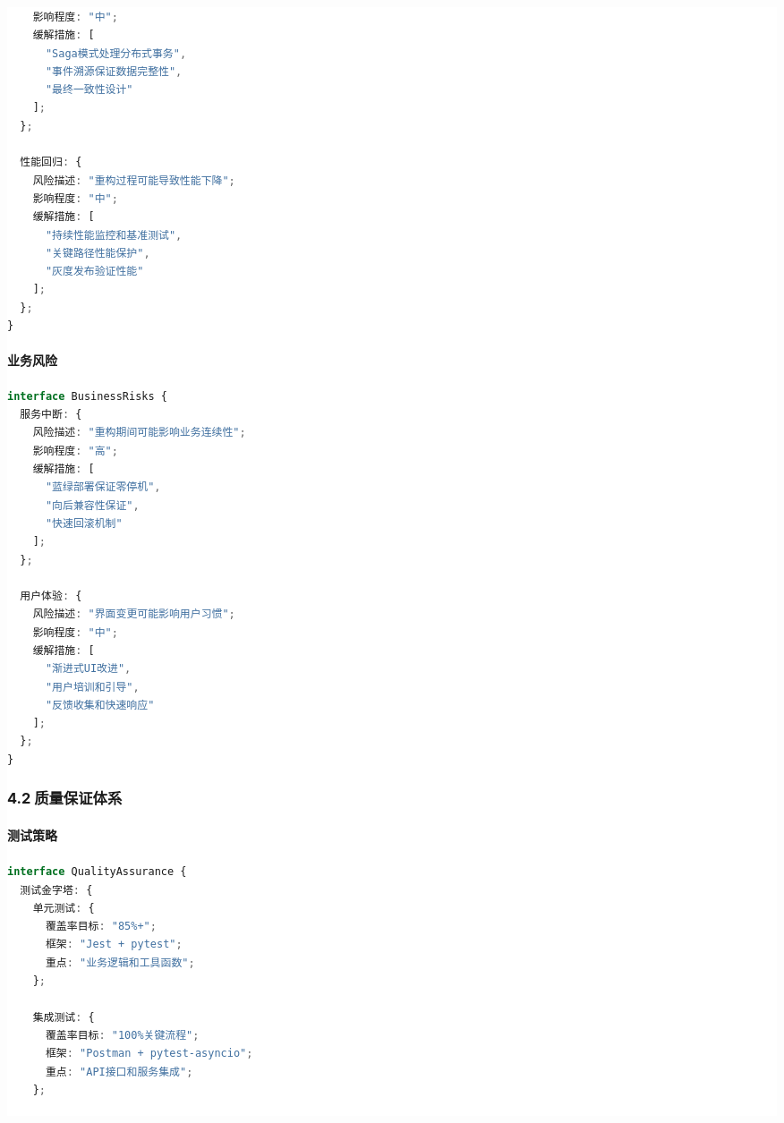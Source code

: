 ```typescript
    影响程度: "中";
    缓解措施: [
      "Saga模式处理分布式事务",
      "事件溯源保证数据完整性",
      "最终一致性设计"
    ];
  };
  
  性能回归: {
    风险描述: "重构过程可能导致性能下降";
    影响程度: "中";
    缓解措施: [
      "持续性能监控和基准测试",
      "关键路径性能保护",
      "灰度发布验证性能"
    ];
  };
}
```

#### 业务风险
```typescript
interface BusinessRisks {
  服务中断: {
    风险描述: "重构期间可能影响业务连续性";
    影响程度: "高";
    缓解措施: [
      "蓝绿部署保证零停机",
      "向后兼容性保证",
      "快速回滚机制"
    ];
  };
  
  用户体验: {
    风险描述: "界面变更可能影响用户习惯";
    影响程度: "中";
    缓解措施: [
      "渐进式UI改进",
      "用户培训和引导",
      "反馈收集和快速响应"
    ];
  };
}
```

### 4.2 质量保证体系

#### 测试策略
```typescript
interface QualityAssurance {
  测试金字塔: {
    单元测试: {
      覆盖率目标: "85%+";
      框架: "Jest + pytest";
      重点: "业务逻辑和工具函数";
    };
    
    集成测试: {
      覆盖率目标: "100%关键流程";
      框架: "Postman + pytest-asyncio";
      重点: "API接口和服务集成";
    };
    
```